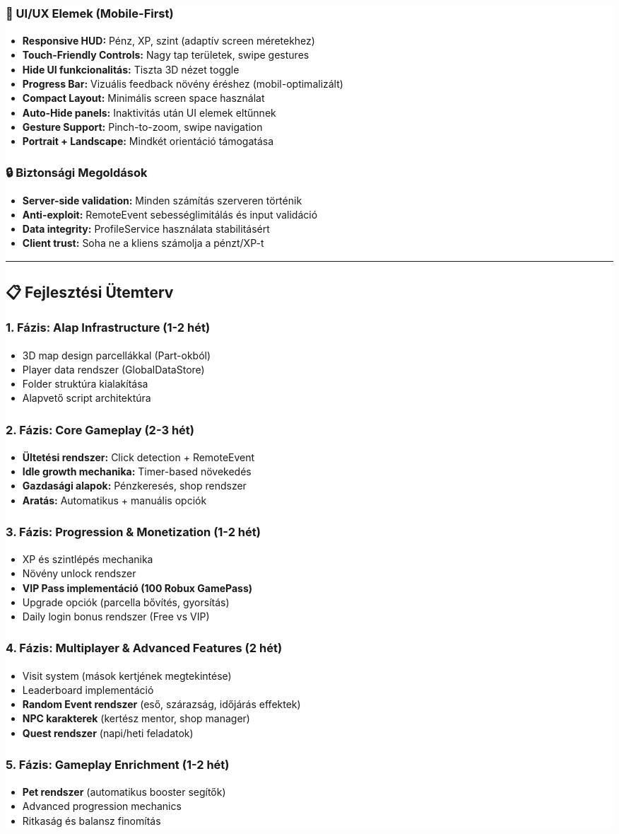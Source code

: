 ### **🎨 UI/UX Elemek (Mobile-First)**  
- **Responsive HUD:** Pénz, XP, szint (adaptív screen méretekhez)
- **Touch-Friendly Controls:** Nagy tap területek, swipe gestures
- **Hide UI funkcionalitás:** Tiszta 3D nézet toggle
- **Progress Bar:** Vizuális feedback növény éréshez (mobil-optimalizált)
- **Compact Layout:** Minimális screen space használat
- **Auto-Hide panels:** Inaktivitás után UI elemek eltűnnek
- **Gesture Support:** Pinch-to-zoom, swipe navigation
- **Portrait + Landscape:** Mindkét orientáció támogatása

### **🔒 Biztonsági Megoldások**
- **Server-side validation:** Minden számítás szerveren történik
- **Anti-exploit:** RemoteEvent sebességlimitálás és input validáció  
- **Data integrity:** ProfileService használata stabilitásért
- **Client trust:** Soha ne a kliens számolja a pénzt/XP-t

---

## 📋 Fejlesztési Ütemterv

### **1. Fázis: Alap Infrastructure (1-2 hét)**
- 3D map design parcellákkal (Part-okból)
- Player data rendszer (GlobalDataStore)
- Folder struktúra kialakítása
- Alapvető script architektúra

### **2. Fázis: Core Gameplay (2-3 hét)**
- **Ültetési rendszer:** Click detection + RemoteEvent
- **Idle growth mechanika:** Timer-based növekedés
- **Gazdasági alapok:** Pénzkeresés, shop rendszer
- **Aratás:** Automatikus + manuális opciók

### **3. Fázis: Progression & Monetization (1-2 hét)**
- XP és szintlépés mechanika
- Növény unlock rendszer
- **VIP Pass implementáció (100 Robux GamePass)**
- Upgrade opciók (parcella bővítés, gyorsítás)
- Daily login bonus rendszer (Free vs VIP)

### **4. Fázis: Multiplayer & Advanced Features (2 hét)**
- Visit system (mások kertjének megtekintése)
- Leaderboard implementáció
- **Random Event rendszer** (eső, szárazság, időjárás effektek)
- **NPC karakterek** (kertész mentor, shop manager)
- **Quest rendszer** (napi/heti feladatok)

### **5. Fázis: Gameplay Enrichment (1-2 hét)**
- **Pet rendszer** (automatikus booster segítők)
- Advanced progression mechanics
- Ritkaság és balansz finomítás
